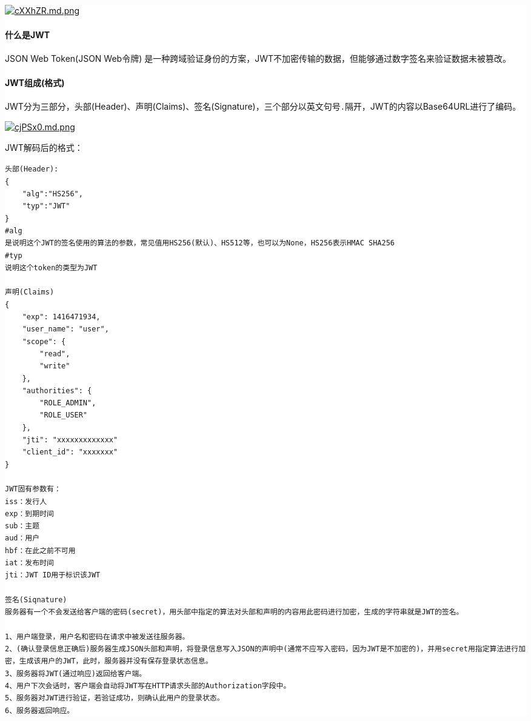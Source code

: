 
[![cXXhZR.md.png](https://z3.ax1x.com/2021/04/23/cXXhZR.md.png)](https://imgtu.com/i/cXXhZR)

#### 什么是JWT

JSON Web Token(JSON Web令牌) 是一种跨域验证身份的方案，JWT不加密传输的数据，但能够通过数字签名来验证数据未被篡改。

#### JWT组成(格式)

JWT分为三部分，头部(Header)、声明(Claims)、签名(Signature)，三个部分以英文句号``.``隔开，JWT的内容以Base64URL进行了编码。

[![cjPSx0.md.png](https://z3.ax1x.com/2021/04/23/cjPSx0.md.png)](https://imgtu.com/i/cjPSx0)

JWT解码后的格式：

```
头部(Header):
{
	"alg":"HS256",
	"typ":"JWT"
}
#alg
是说明这个JWT的签名使用的算法的参数，常见值用HS256(默认)、HS512等，也可以为None，HS256表示HMAC SHA256
#typ
说明这个token的类型为JWT

声明(Claims)
{
	"exp": 1416471934,
	"user_name": "user",
	"scope": {
		"read",
		"write"
	},
	"authorities": {
		"ROLE_ADMIN",
		"ROLE_USER"
	},
	"jti": "xxxxxxxxxxxxx"
	"client_id": "xxxxxxx"
}

JWT固有参数有：
iss：发行人
exp：到期时间
sub：主题
aud：用户
hbf：在此之前不可用
iat：发布时间
jti：JWT ID用于标识该JWT

签名(Siqnature)
服务器有一个不会发送给客户端的密码(secret)，用头部中指定的算法对头部和声明的内容用此密码进行加密，生成的字符串就是JWT的签名。

1、用户端登录，用户名和密码在请求中被发送往服务器。
2、(确认登录信息正确后)服务器生成JSON头部和声明，将登录信息写入JSON的声明中(通常不应写入密码，因为JWT是不加密的)，并用secret用指定算法进行加密，生成该用户的JWT，此时，服务器并没有保存登录状态信息。
3、服务器将JWT(通过响应)返回给客户端。
4、用户下次会话时，客户端会自动将JWT写在HTTP请求头部的Authorization字段中。
5、服务器对JWT进行验证，若验证成功，则确认此用户的登录状态。
6、服务器返回响应。
```
